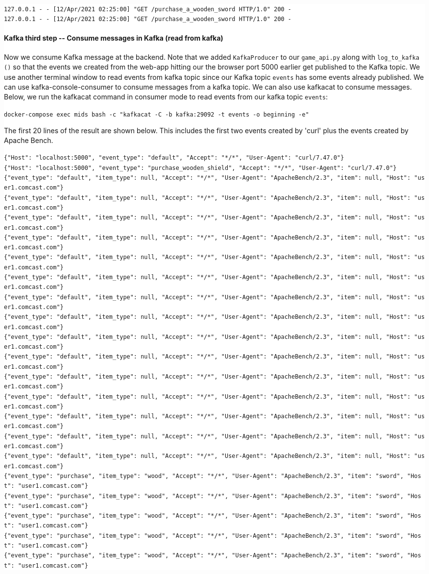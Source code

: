 ```
127.0.0.1 - - [12/Apr/2021 02:25:00] "GET /purchase_a_wooden_sword HTTP/1.0" 200 -
127.0.0.1 - - [12/Apr/2021 02:25:00] "GET /purchase_a_wooden_sword HTTP/1.0" 200 -
```

#### Kafka third step -- Consume messages in Kafka (read from kafka)

Now we consume Kafka message at the backend. Note that we added `KafkaProducer` to our `game_api.py` along with `log_to_kafka()` so that the events we created from the web-app hitting our the browser port 5000 earlier get published to the Kafka topic. We use another terminal window to read events from kafka topic since our Kafka topic `events` has some events already published. We can use kafka-console-consumer to consume messages from a kafka topic. We can also use kafkacat to consume messages. Below, we run the kafkacat command in consumer mode to read events from our kafka topic `events`:

```
docker-compose exec mids bash -c "kafkacat -C -b kafka:29092 -t events -o beginning -e"
```
The first 20 lines of the result are shown below. This includes the first two events created by 'curl' plus the events created by Apache Bench.
 
```
{"Host": "localhost:5000", "event_type": "default", "Accept": "*/*", "User-Agent": "curl/7.47.0"}
{"Host": "localhost:5000", "event_type": "purchase_wooden_shield", "Accept": "*/*", "User-Agent": "curl/7.47.0"}
{"event_type": "default", "item_type": null, "Accept": "*/*", "User-Agent": "ApacheBench/2.3", "item": null, "Host": "user1.comcast.com"}
{"event_type": "default", "item_type": null, "Accept": "*/*", "User-Agent": "ApacheBench/2.3", "item": null, "Host": "user1.comcast.com"}
{"event_type": "default", "item_type": null, "Accept": "*/*", "User-Agent": "ApacheBench/2.3", "item": null, "Host": "user1.comcast.com"}
{"event_type": "default", "item_type": null, "Accept": "*/*", "User-Agent": "ApacheBench/2.3", "item": null, "Host": "user1.comcast.com"}
{"event_type": "default", "item_type": null, "Accept": "*/*", "User-Agent": "ApacheBench/2.3", "item": null, "Host": "user1.comcast.com"}
{"event_type": "default", "item_type": null, "Accept": "*/*", "User-Agent": "ApacheBench/2.3", "item": null, "Host": "user1.comcast.com"}
{"event_type": "default", "item_type": null, "Accept": "*/*", "User-Agent": "ApacheBench/2.3", "item": null, "Host": "user1.comcast.com"}
{"event_type": "default", "item_type": null, "Accept": "*/*", "User-Agent": "ApacheBench/2.3", "item": null, "Host": "user1.comcast.com"}
{"event_type": "default", "item_type": null, "Accept": "*/*", "User-Agent": "ApacheBench/2.3", "item": null, "Host": "user1.comcast.com"}
{"event_type": "default", "item_type": null, "Accept": "*/*", "User-Agent": "ApacheBench/2.3", "item": null, "Host": "user1.comcast.com"}
{"event_type": "default", "item_type": null, "Accept": "*/*", "User-Agent": "ApacheBench/2.3", "item": null, "Host": "user1.comcast.com"}
{"event_type": "default", "item_type": null, "Accept": "*/*", "User-Agent": "ApacheBench/2.3", "item": null, "Host": "user1.comcast.com"}
{"event_type": "default", "item_type": null, "Accept": "*/*", "User-Agent": "ApacheBench/2.3", "item": null, "Host": "user1.comcast.com"}
{"event_type": "default", "item_type": null, "Accept": "*/*", "User-Agent": "ApacheBench/2.3", "item": null, "Host": "user1.comcast.com"}
{"event_type": "default", "item_type": null, "Accept": "*/*", "User-Agent": "ApacheBench/2.3", "item": null, "Host": "user1.comcast.com"}
{"event_type": "purchase", "item_type": "wood", "Accept": "*/*", "User-Agent": "ApacheBench/2.3", "item": "sword", "Host": "user1.comcast.com"}
{"event_type": "purchase", "item_type": "wood", "Accept": "*/*", "User-Agent": "ApacheBench/2.3", "item": "sword", "Host": "user1.comcast.com"}
{"event_type": "purchase", "item_type": "wood", "Accept": "*/*", "User-Agent": "ApacheBench/2.3", "item": "sword", "Host": "user1.comcast.com"}
{"event_type": "purchase", "item_type": "wood", "Accept": "*/*", "User-Agent": "ApacheBench/2.3", "item": "sword", "Host": "user1.comcast.com"}
{"event_type": "purchase", "item_type": "wood", "Accept": "*/*", "User-Agent": "ApacheBench/2.3", "item": "sword", "Host": "user1.comcast.com"}
```
